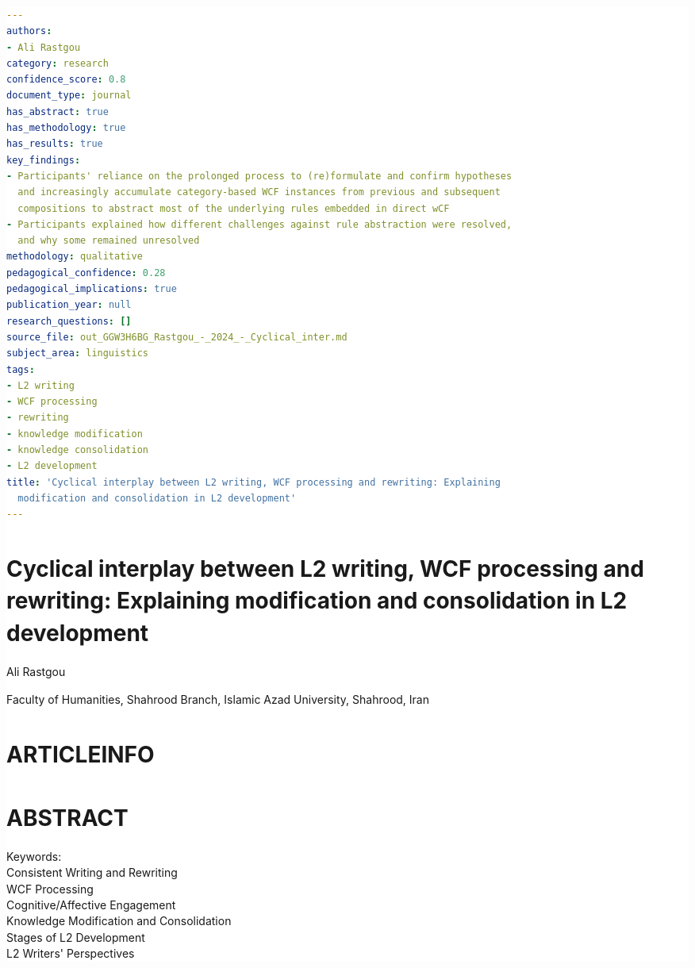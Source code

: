 ```yaml
---
authors:
- Ali Rastgou
category: research
confidence_score: 0.8
document_type: journal
has_abstract: true
has_methodology: true
has_results: true
key_findings:
- Participants' reliance on the prolonged process to (re)formulate and confirm hypotheses
  and increasingly accumulate category-based WCF instances from previous and subsequent
  compositions to abstract most of the underlying rules embedded in direct wCF
- Participants explained how different challenges against rule abstraction were resolved,
  and why some remained unresolved
methodology: qualitative
pedagogical_confidence: 0.28
pedagogical_implications: true
publication_year: null
research_questions: []
source_file: out_GGW3H6BG_Rastgou_-_2024_-_Cyclical_inter.md
subject_area: linguistics
tags:
- L2 writing
- WCF processing
- rewriting
- knowledge modification
- knowledge consolidation
- L2 development
title: 'Cyclical interplay between L2 writing, WCF processing and rewriting: Explaining
  modification and consolidation in L2 development'
---
```


# Cyclical interplay between L2 writing, WCF processing and rewriting: Explaining modification and consolidation in L2 development

Ali Rastgou

Faculty of Humanities, Shahrood Branch, Islamic Azad University, Shahrood, Iran

# ARTICLEINFO

# ABSTRACT

Keywords:   
Consistent Writing and Rewriting   
WCF Processing   
Cognitive/Affective Engagement   
Knowledge Modification and Consolidation   
Stages of L2 Development   
L2 Writers' Perspectives
